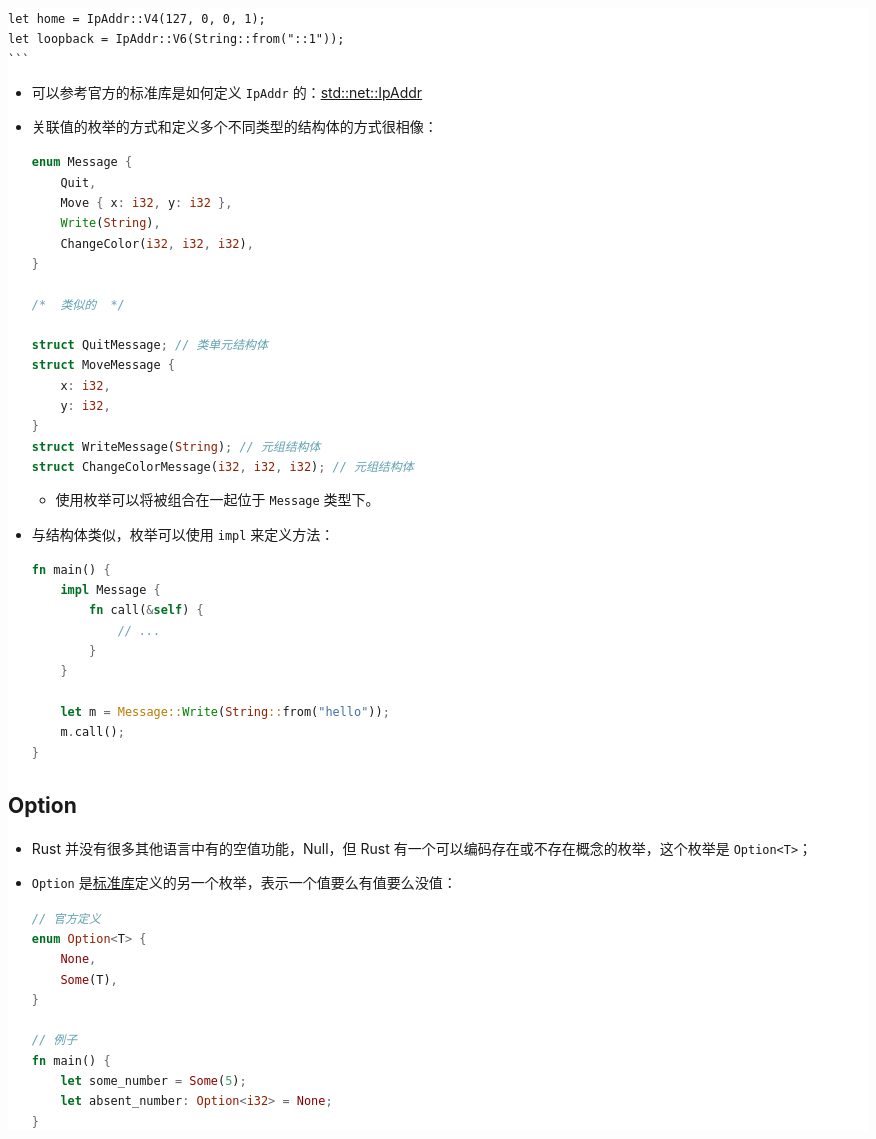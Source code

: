     let home = IpAddr::V4(127, 0, 0, 1);
    let loopback = IpAddr::V6(String::from("::1"));
    ```

  + 可以参考官方的标准库是如何定义 `IpAddr` 的：[std::net::IpAddr](https://doc.rust-lang.org/std/net/enum.IpAddr.html) 

+ 关联值的枚举的方式和定义多个不同类型的结构体的方式很相像：

  ```rust
  enum Message {
      Quit,
      Move { x: i32, y: i32 },
      Write(String),
      ChangeColor(i32, i32, i32),
  }
  
  /*  类似的  */
  
  struct QuitMessage; // 类单元结构体
  struct MoveMessage {
      x: i32,
      y: i32,
  }
  struct WriteMessage(String); // 元组结构体
  struct ChangeColorMessage(i32, i32, i32); // 元组结构体
  
  ```

  + 使用枚举可以将被组合在一起位于 `Message` 类型下。

+ 与结构体类似，枚举可以使用 `impl` 来定义方法：

  ```rust
  fn main() {
      impl Message {
          fn call(&self) {
              // ...
          }
      }
  
      let m = Message::Write(String::from("hello"));
      m.call();
  }
  ```



## Option

+ Rust 并没有很多其他语言中有的空值功能，Null，但 Rust 有一个可以编码存在或不存在概念的枚举，这个枚举是 `Option<T>`；

+ `Option` 是[标准库](https://doc.rust-lang.org/std/option/enum.Option.html)定义的另一个枚举，表示一个值要么有值要么没值：

  ```rust
  // 官方定义
  enum Option<T> {
      None,
      Some(T),
  }
  
  // 例子
  fn main() {
      let some_number = Some(5);
      let absent_number: Option<i32> = None;
  }
  ```
